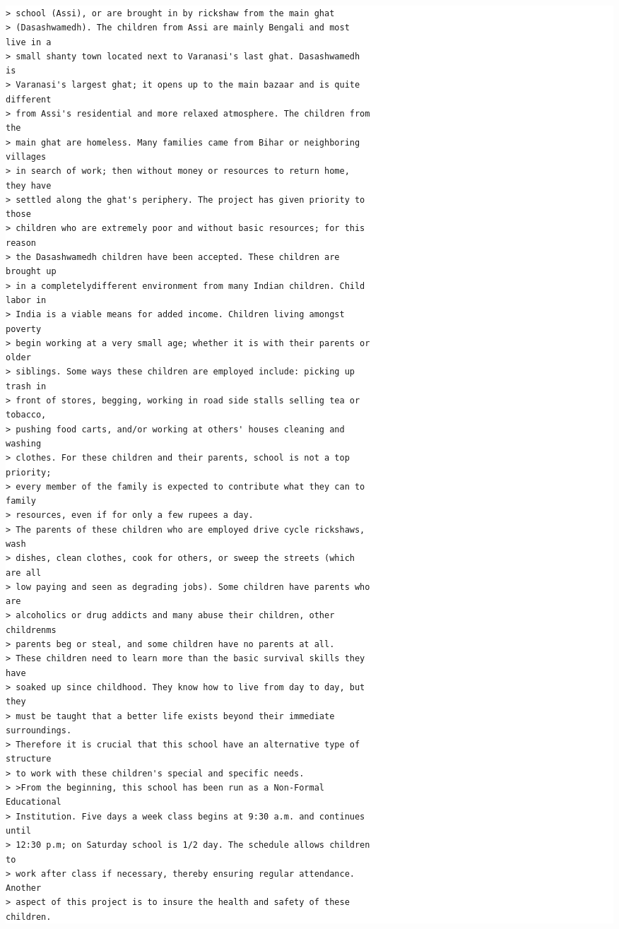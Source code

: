    > school (Assi), or are brought in by rickshaw from the main ghat
    > (Dasashwamedh). The children from Assi are mainly Bengali and most
    live in a
    > small shanty town located next to Varanasi's last ghat. Dasashwamedh
    is
    > Varanasi's largest ghat; it opens up to the main bazaar and is quite
    different
    > from Assi's residential and more relaxed atmosphere. The children from
    the
    > main ghat are homeless. Many families came from Bihar or neighboring
    villages
    > in search of work; then without money or resources to return home,
    they have
    > settled along the ghat's periphery. The project has given priority to
    those
    > children who are extremely poor and without basic resources; for this
    reason
    > the Dasashwamedh children have been accepted. These children are
    brought up
    > in a completelydifferent environment from many Indian children. Child
    labor in
    > India is a viable means for added income. Children living amongst
    poverty
    > begin working at a very small age; whether it is with their parents or
    older
    > siblings. Some ways these children are employed include: picking up
    trash in
    > front of stores, begging, working in road side stalls selling tea or
    tobacco,
    > pushing food carts, and/or working at others' houses cleaning and
    washing
    > clothes. For these children and their parents, school is not a top
    priority;
    > every member of the family is expected to contribute what they can to
    family
    > resources, even if for only a few rupees a day.
    > The parents of these children who are employed drive cycle rickshaws,
    wash
    > dishes, clean clothes, cook for others, or sweep the streets (which
    are all
    > low paying and seen as degrading jobs). Some children have parents who
    are
    > alcoholics or drug addicts and many abuse their children, other
    childrenms
    > parents beg or steal, and some children have no parents at all.
    > These children need to learn more than the basic survival skills they
    have
    > soaked up since childhood. They know how to live from day to day, but
    they
    > must be taught that a better life exists beyond their immediate
    surroundings.
    > Therefore it is crucial that this school have an alternative type of
    structure
    > to work with these children's special and specific needs. 
    > >From the beginning, this school has been run as a Non-Formal
    Educational
    > Institution. Five days a week class begins at 9:30 a.m. and continues
    until
    > 12:30 p.m; on Saturday school is 1/2 day. The schedule allows children
    to
    > work after class if necessary, thereby ensuring regular attendance.
    Another
    > aspect of this project is to insure the health and safety of these
    children.